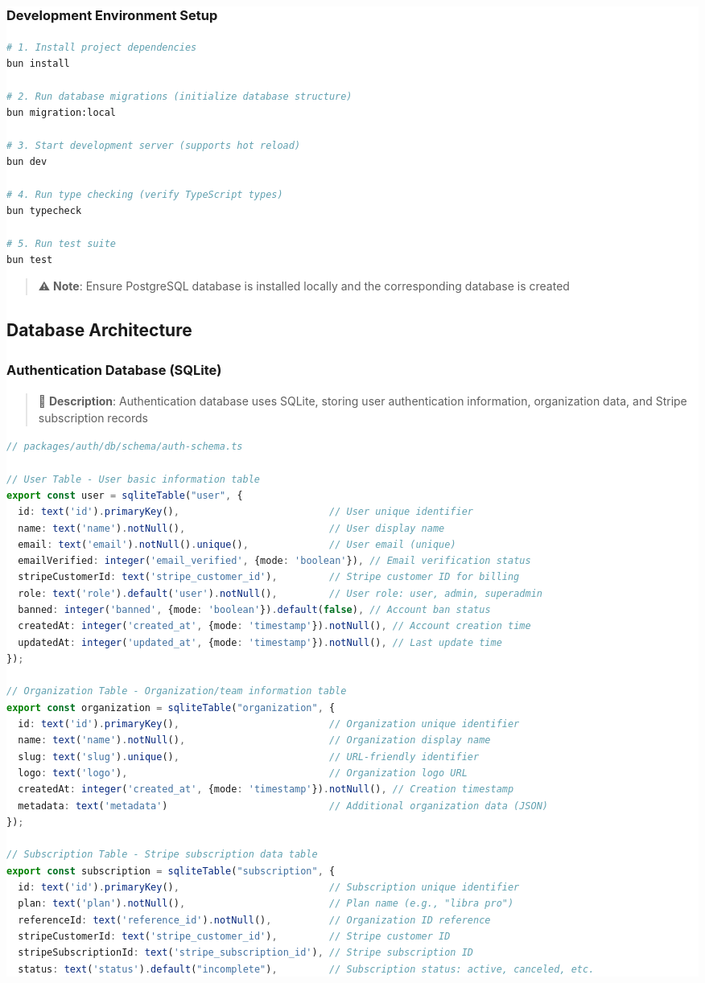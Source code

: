 ### Development Environment Setup

```bash
# 1. Install project dependencies
bun install

# 2. Run database migrations (initialize database structure)
bun migration:local

# 3. Start development server (supports hot reload)
bun dev

# 4. Run type checking (verify TypeScript types)
bun typecheck

# 5. Run test suite
bun test
```

> ⚠️ **Note**: Ensure PostgreSQL database is installed locally and the corresponding database is created

## Database Architecture

### Authentication Database (SQLite)

> 📝 **Description**: Authentication database uses SQLite, storing user authentication information, organization data, and Stripe subscription records

```typescript
// packages/auth/db/schema/auth-schema.ts

// User Table - User basic information table
export const user = sqliteTable("user", {
  id: text('id').primaryKey(),                          // User unique identifier
  name: text('name').notNull(),                         // User display name
  email: text('email').notNull().unique(),              // User email (unique)
  emailVerified: integer('email_verified', {mode: 'boolean'}), // Email verification status
  stripeCustomerId: text('stripe_customer_id'),         // Stripe customer ID for billing
  role: text('role').default('user').notNull(),         // User role: user, admin, superadmin
  banned: integer('banned', {mode: 'boolean'}).default(false), // Account ban status
  createdAt: integer('created_at', {mode: 'timestamp'}).notNull(), // Account creation time
  updatedAt: integer('updated_at', {mode: 'timestamp'}).notNull(), // Last update time
});

// Organization Table - Organization/team information table
export const organization = sqliteTable("organization", {
  id: text('id').primaryKey(),                          // Organization unique identifier
  name: text('name').notNull(),                         // Organization display name
  slug: text('slug').unique(),                          // URL-friendly identifier
  logo: text('logo'),                                   // Organization logo URL
  createdAt: integer('created_at', {mode: 'timestamp'}).notNull(), // Creation timestamp
  metadata: text('metadata')                            // Additional organization data (JSON)
});

// Subscription Table - Stripe subscription data table
export const subscription = sqliteTable("subscription", {
  id: text('id').primaryKey(),                          // Subscription unique identifier
  plan: text('plan').notNull(),                         // Plan name (e.g., "libra pro")
  referenceId: text('reference_id').notNull(),          // Organization ID reference
  stripeCustomerId: text('stripe_customer_id'),         // Stripe customer ID
  stripeSubscriptionId: text('stripe_subscription_id'), // Stripe subscription ID
  status: text('status').default("incomplete"),         // Subscription status: active, canceled, etc.
```